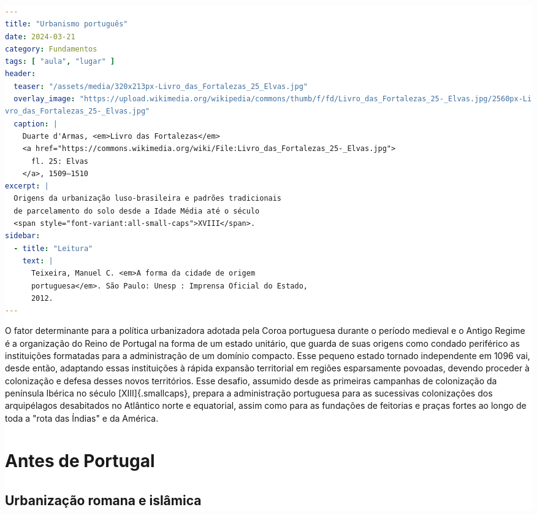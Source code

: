 ```yaml
---
title: "Urbanismo português"
date: 2024-03-21
category: Fundamentos
tags: [ "aula", "lugar" ]
header:
  teaser: "/assets/media/320x213px-Livro_das_Fortalezas_25_Elvas.jpg"
  overlay_image: "https://upload.wikimedia.org/wikipedia/commons/thumb/f/fd/Livro_das_Fortalezas_25-_Elvas.jpg/2560px-Livro_das_Fortalezas_25-_Elvas.jpg"
  caption: |
    Duarte d'Armas, <em>Livro das Fortalezas</em>
    <a href="https://commons.wikimedia.org/wiki/File:Livro_das_Fortalezas_25-_Elvas.jpg">
      fl. 25: Elvas
    </a>, 1509–1510
excerpt: |
  Origens da urbanização luso-brasileira e padrões tradicionais
  de parcelamento do solo desde a Idade Média até o século
  <span style="font-variant:all-small-caps">XVIII</span>.
sidebar:
  - title: "Leitura"
    text: |
      Teixeira, Manuel C. <em>A forma da cidade de origem
      portuguesa</em>. São Paulo: Unesp : Imprensa Oficial do Estado,
      2012.
---
```



O fator determinante para a política urbanizadora adotada
pela Coroa portuguesa durante o período medieval e o Antigo
Regime é a organização do Reino de Portugal na forma de um
estado unitário, que guarda de suas origens como
condado periférico as instituições formatadas para
a administração de um domínio compacto.
Esse pequeno estado tornado independente em 1096 vai, desde
então, adaptando essas instituições à rápida expansão
territorial em regiões esparsamente povoadas, devendo
proceder à colonização e defesa desses novos territórios.
Esse desafio, assumido desde as primeiras campanhas de
colonização da península Ibérica no século [XIII]{.smallcaps}, prepara
a administração portuguesa para as sucessivas colonizações
dos arquipélagos desabitados no Atlântico norte
e equatorial, assim como para as fundações de feitorias
e praças fortes ao longo de toda a "rota das Índias" e da
América.

# Antes de Portugal #

## Urbanização romana e islâmica ##


[Cristóvão Aires, 1902]: http://id.bnportugal.gov.pt/bib/catbnp/755897
[^almedina]: A terminologia urbanística de al-Ândalus
[César Figueiredo, 2022]: https://twitter.com/CF_illustration/status/1605581855360573442/photo/1
[^judiarias]: Ao contrário do ocorrido com a imediata
[J. Baptista Amorim de Freitas, 1870]: https://purl.pt/1399
[prefeitura municipal de Monpazier, 2013]: https://commons.wikimedia.org/wiki/File:Vue_aérienne_de_Monpazier.jpg
[Klaus Schäfer, 2003]: https://commons.wikimedia.org/wiki/File:Beispiel_Monpazier.jpg
[*Livro de fortalezas*]: https://commons.wikimedia.org/wiki/Category:Livro_das_Fortalezas